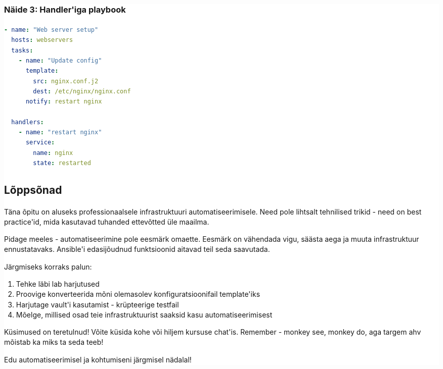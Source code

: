 ### Näide 3: Handler'iga playbook

```yaml
- name: "Web server setup"
  hosts: webservers
  tasks:
    - name: "Update config"
      template:
        src: nginx.conf.j2
        dest: /etc/nginx/nginx.conf
      notify: restart nginx
    
  handlers:
    - name: "restart nginx"
      service:
        name: nginx
        state: restarted
```

## Lõppsõnad

Täna õpitu on aluseks professionaalsele infrastruktuuri automatiseerimisele. Need pole lihtsalt tehnilised trikid - need on best practice'id, mida kasutavad tuhanded ettevõtted üle maailma.

Pidage meeles - automatiseerimine pole eesmärk omaette. Eesmärk on vähendada vigu, säästa aega ja muuta infrastruktuur ennustatavaks. Ansible'i edasijõudnud funktsioonid aitavad teil seda saavutada.

Järgmiseks korraks palun:
1. Tehke läbi lab harjutused
2. Proovige konverteerida mõni olemasolev konfiguratsioonifail template'iks
3. Harjutage vault'i kasutamist - krüpteerige testfail
4. Mõelge, millised osad teie infrastruktuurist saaksid kasu automatiseerimisest

Küsimused on teretulnud! Võite küsida kohe või hiljem kursuse chat'is. Remember - monkey see, monkey do, aga targem ahv mõistab ka miks ta seda teeb! 

Edu automatiseerimisel ja kohtumiseni järgmisel nädalal!
